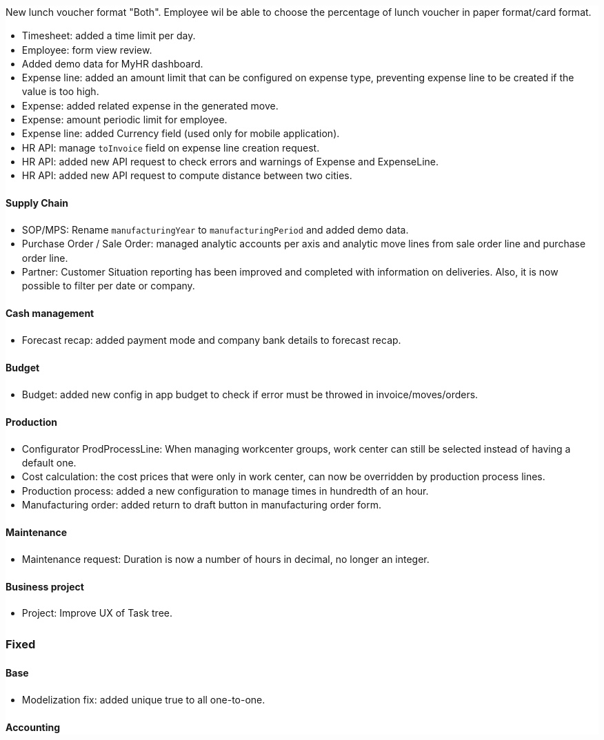 New lunch voucher format "Both". Employee wil be able to choose the percentage of lunch voucher in paper format/card format.

* Timesheet: added a time limit per day.
* Employee: form view review.
* Added demo data for MyHR dashboard.
* Expense line: added an amount limit that can be configured on expense type, preventing expense line to be created if the value is too high.
* Expense: added related expense in the generated move.
* Expense: amount periodic limit for employee.
* Expense line: added Currency field (used only for mobile application).
* HR API: manage `toInvoice` field on expense line creation request.
* HR API: added new API request to check errors and warnings of Expense and ExpenseLine.
* HR API: added new API request to compute distance between two cities.

#### Supply Chain

* SOP/MPS: Rename `manufacturingYear` to `manufacturingPeriod` and added demo data.
* Purchase Order / Sale Order: managed analytic accounts per axis and analytic move lines from sale order line and purchase order line.
* Partner: Customer Situation reporting has been improved and completed with information on deliveries. Also, it is now possible to filter per date or company.

#### Cash management

* Forecast recap: added payment mode and company bank details to forecast recap.

#### Budget

* Budget: added new config in app budget to check if error must be throwed in invoice/moves/orders.

#### Production

* Configurator ProdProcessLine: When managing workcenter groups, work center can still be selected instead of having a default one.
* Cost calculation: the cost prices that were only in work center, can now be overridden by production process lines.
* Production process: added a new configuration to manage times in hundredth of an hour.
* Manufacturing order: added return to draft button in manufacturing order form.


#### Maintenance

* Maintenance request: Duration is now a number of hours in decimal, no longer an integer.

#### Business project

* Project: Improve UX of Task tree.

### Fixed

#### Base

* Modelization fix: added unique true to all one-to-one.

#### Accounting
